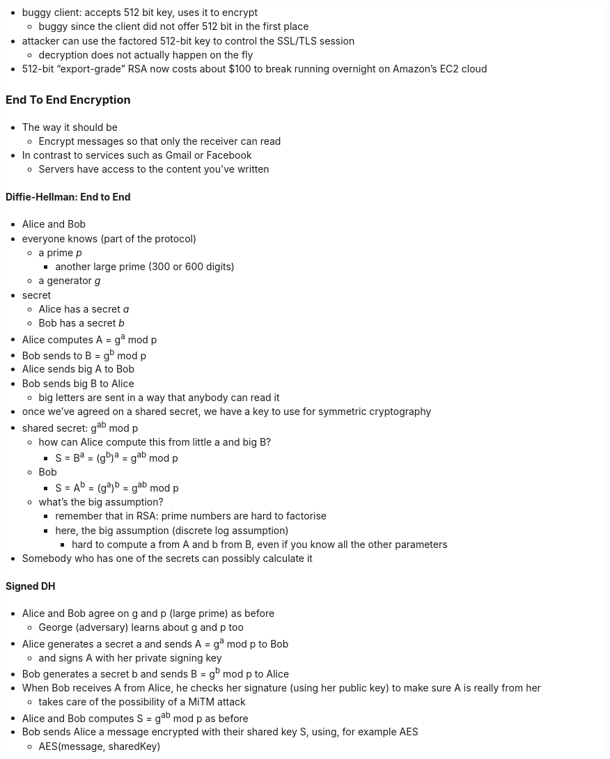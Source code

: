 - buggy client: accepts 512 bit key, uses it to encrypt
	- buggy since the client did not offer 512 bit in the first place
- attacker can use the factored 512-bit key to control the SSL/TLS session
	- decryption does not actually happen on the fly
- 512-bit “export-grade” RSA now costs about $100 to break running overnight on Amazon’s EC2 cloud

### End To End Encryption
- The way it should be
  - Encrypt messages so that only the receiver can read 
- In contrast to services such as Gmail or Facebook
  - Servers have access to the content you've written

#### Diffie-Hellman: End to End
- Alice and Bob
- everyone knows (part of the protocol)
  - a prime *p*
    - another large prime (300 or 600 digits)
  - a generator *g*
- secret
  - Alice has a secret *a*
  - Bob has a secret *b*
- Alice computes A = g<sup>a</sup> mod p
- Bob sends to B = g<sup>b</sup> mod p
- Alice sends big A to Bob
- Bob sends big B to Alice
  - big letters are sent in a way that anybody can read it
- once we’ve agreed on a shared secret, we have a key to use for symmetric cryptography
- shared secret: g<sup>ab</sup> mod p
  - how can Alice compute this from little a and big B?
    - S = B<sup>a</sup> = (g<sup>b</sup>)<sup>a</sup> = g<sup>ab</sup> mod p
  - Bob
    - S = A<sup>b</sup> = (g<sup>a</sup>)<sup>b</sup> = g<sup>ab</sup> mod p
  - what’s the big assumption?
    - remember that in RSA: prime numbers are hard to factorise
    - here, the big assumption (discrete log assumption)
      - hard to compute a from A and b from B, even if you know all the other parameters
- Somebody who has one of the secrets can possibly calculate it 

#### Signed DH
- Alice and Bob agree on g and p (large prime) as before
  - George (adversary) learns about g and p too
- Alice generates a secret a and sends A = g<sup>a</sup> mod p to Bob
  - and signs A with her private signing key
- Bob generates a secret b and sends B = g<sup>b</sup> mod p to Alice
- When Bob receives A from Alice, he checks her signature (using her public key) to make sure A is really from her
  - takes care of the possibility of a MiTM attack
- Alice and Bob computes S = g<sup>ab</sup> mod p as before
- Bob sends Alice a message encrypted with their shared key S, using, for example AES
  - AES(message, sharedKey)
